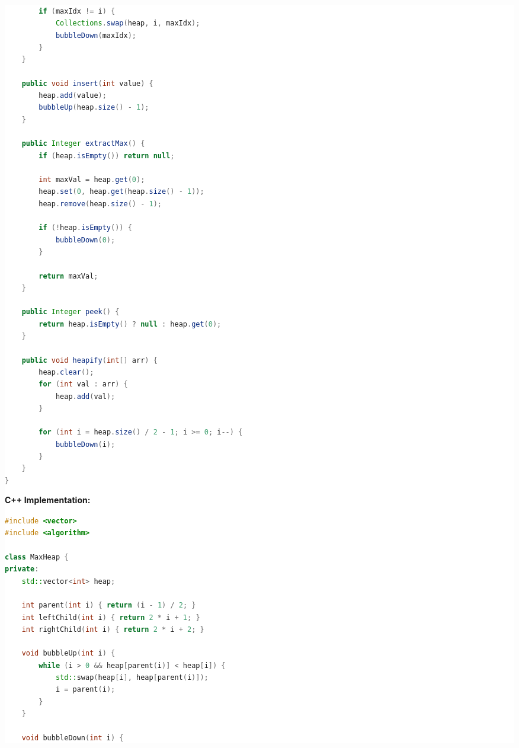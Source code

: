 ```java
        if (maxIdx != i) {
            Collections.swap(heap, i, maxIdx);
            bubbleDown(maxIdx);
        }
    }

    public void insert(int value) {
        heap.add(value);
        bubbleUp(heap.size() - 1);
    }

    public Integer extractMax() {
        if (heap.isEmpty()) return null;

        int maxVal = heap.get(0);
        heap.set(0, heap.get(heap.size() - 1));
        heap.remove(heap.size() - 1);

        if (!heap.isEmpty()) {
            bubbleDown(0);
        }

        return maxVal;
    }

    public Integer peek() {
        return heap.isEmpty() ? null : heap.get(0);
    }

    public void heapify(int[] arr) {
        heap.clear();
        for (int val : arr) {
            heap.add(val);
        }

        for (int i = heap.size() / 2 - 1; i >= 0; i--) {
            bubbleDown(i);
        }
    }
}
```

**C++ Implementation:**

```cpp
#include <vector>
#include <algorithm>

class MaxHeap {
private:
    std::vector<int> heap;

    int parent(int i) { return (i - 1) / 2; }
    int leftChild(int i) { return 2 * i + 1; }
    int rightChild(int i) { return 2 * i + 2; }

    void bubbleUp(int i) {
        while (i > 0 && heap[parent(i)] < heap[i]) {
            std::swap(heap[i], heap[parent(i)]);
            i = parent(i);
        }
    }

    void bubbleDown(int i) {
```